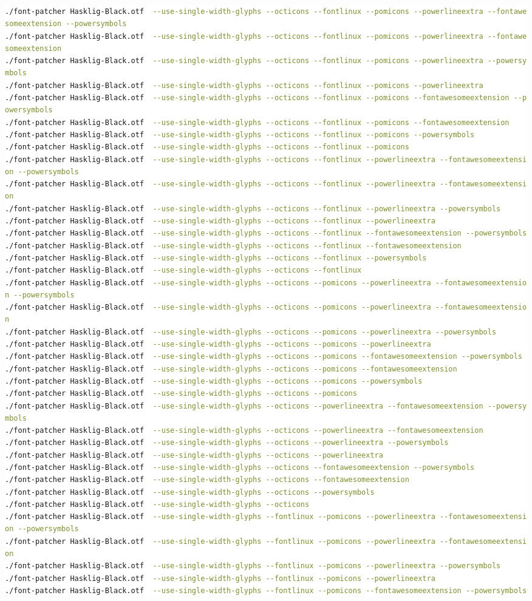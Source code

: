 ```sh
./font-patcher Hasklig-Black.otf  --use-single-width-glyphs --octicons --fontlinux --pomicons --powerlineextra --fontawesomeextension --powersymbols
./font-patcher Hasklig-Black.otf  --use-single-width-glyphs --octicons --fontlinux --pomicons --powerlineextra --fontawesomeextension
./font-patcher Hasklig-Black.otf  --use-single-width-glyphs --octicons --fontlinux --pomicons --powerlineextra --powersymbols
./font-patcher Hasklig-Black.otf  --use-single-width-glyphs --octicons --fontlinux --pomicons --powerlineextra
./font-patcher Hasklig-Black.otf  --use-single-width-glyphs --octicons --fontlinux --pomicons --fontawesomeextension --powersymbols
./font-patcher Hasklig-Black.otf  --use-single-width-glyphs --octicons --fontlinux --pomicons --fontawesomeextension
./font-patcher Hasklig-Black.otf  --use-single-width-glyphs --octicons --fontlinux --pomicons --powersymbols
./font-patcher Hasklig-Black.otf  --use-single-width-glyphs --octicons --fontlinux --pomicons
./font-patcher Hasklig-Black.otf  --use-single-width-glyphs --octicons --fontlinux --powerlineextra --fontawesomeextension --powersymbols
./font-patcher Hasklig-Black.otf  --use-single-width-glyphs --octicons --fontlinux --powerlineextra --fontawesomeextension
./font-patcher Hasklig-Black.otf  --use-single-width-glyphs --octicons --fontlinux --powerlineextra --powersymbols
./font-patcher Hasklig-Black.otf  --use-single-width-glyphs --octicons --fontlinux --powerlineextra
./font-patcher Hasklig-Black.otf  --use-single-width-glyphs --octicons --fontlinux --fontawesomeextension --powersymbols
./font-patcher Hasklig-Black.otf  --use-single-width-glyphs --octicons --fontlinux --fontawesomeextension
./font-patcher Hasklig-Black.otf  --use-single-width-glyphs --octicons --fontlinux --powersymbols
./font-patcher Hasklig-Black.otf  --use-single-width-glyphs --octicons --fontlinux
./font-patcher Hasklig-Black.otf  --use-single-width-glyphs --octicons --pomicons --powerlineextra --fontawesomeextension --powersymbols
./font-patcher Hasklig-Black.otf  --use-single-width-glyphs --octicons --pomicons --powerlineextra --fontawesomeextension
./font-patcher Hasklig-Black.otf  --use-single-width-glyphs --octicons --pomicons --powerlineextra --powersymbols
./font-patcher Hasklig-Black.otf  --use-single-width-glyphs --octicons --pomicons --powerlineextra
./font-patcher Hasklig-Black.otf  --use-single-width-glyphs --octicons --pomicons --fontawesomeextension --powersymbols
./font-patcher Hasklig-Black.otf  --use-single-width-glyphs --octicons --pomicons --fontawesomeextension
./font-patcher Hasklig-Black.otf  --use-single-width-glyphs --octicons --pomicons --powersymbols
./font-patcher Hasklig-Black.otf  --use-single-width-glyphs --octicons --pomicons
./font-patcher Hasklig-Black.otf  --use-single-width-glyphs --octicons --powerlineextra --fontawesomeextension --powersymbols
./font-patcher Hasklig-Black.otf  --use-single-width-glyphs --octicons --powerlineextra --fontawesomeextension
./font-patcher Hasklig-Black.otf  --use-single-width-glyphs --octicons --powerlineextra --powersymbols
./font-patcher Hasklig-Black.otf  --use-single-width-glyphs --octicons --powerlineextra
./font-patcher Hasklig-Black.otf  --use-single-width-glyphs --octicons --fontawesomeextension --powersymbols
./font-patcher Hasklig-Black.otf  --use-single-width-glyphs --octicons --fontawesomeextension
./font-patcher Hasklig-Black.otf  --use-single-width-glyphs --octicons --powersymbols
./font-patcher Hasklig-Black.otf  --use-single-width-glyphs --octicons
./font-patcher Hasklig-Black.otf  --use-single-width-glyphs --fontlinux --pomicons --powerlineextra --fontawesomeextension --powersymbols
./font-patcher Hasklig-Black.otf  --use-single-width-glyphs --fontlinux --pomicons --powerlineextra --fontawesomeextension
./font-patcher Hasklig-Black.otf  --use-single-width-glyphs --fontlinux --pomicons --powerlineextra --powersymbols
./font-patcher Hasklig-Black.otf  --use-single-width-glyphs --fontlinux --pomicons --powerlineextra
./font-patcher Hasklig-Black.otf  --use-single-width-glyphs --fontlinux --pomicons --fontawesomeextension --powersymbols
```